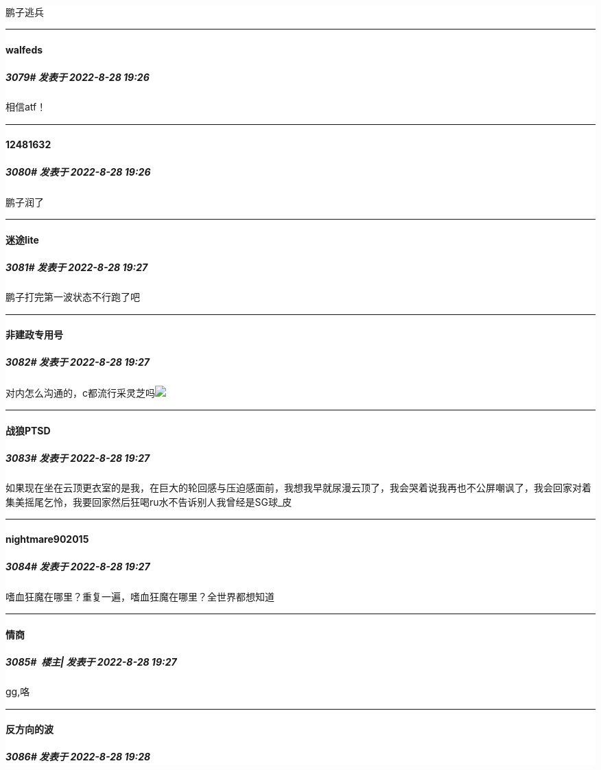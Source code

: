 鹏子逃兵

*****

####  walfeds  
##### 3079#       发表于 2022-8-28 19:26

相信atf！

*****

####  12481632  
##### 3080#       发表于 2022-8-28 19:26

鹏子润了

*****

####  迷途lite  
##### 3081#       发表于 2022-8-28 19:27

鹏子打完第一波状态不行跑了吧

*****

####  非建政专用号  
##### 3082#       发表于 2022-8-28 19:27

对内怎么沟通的，c都流行采灵芝吗<img src="https://static.saraba1st.com/image/smiley/face2017/067.png" referrerpolicy="no-referrer">

*****

####  战狼PTSD  
##### 3083#       发表于 2022-8-28 19:27

如果现在坐在云顶更衣室的是我，在巨大的轮回感与压迫感面前，我想我早就尿漫云顶了，我会哭着说我再也不公屏嘲讽了，我会回家对着集美摇尾乞怜，我要回家然后狂喝ru水不告诉别人我曾经是SG球_皮

*****

####  nightmare902015  
##### 3084#       发表于 2022-8-28 19:27

嗜血狂魔在哪里？重复一遍，嗜血狂魔在哪里？全世界都想知道

*****

####  情商  
##### 3085#         楼主| 发表于 2022-8-28 19:27

gg,咯

*****

####  反方向的波  
##### 3086#       发表于 2022-8-28 19:28
